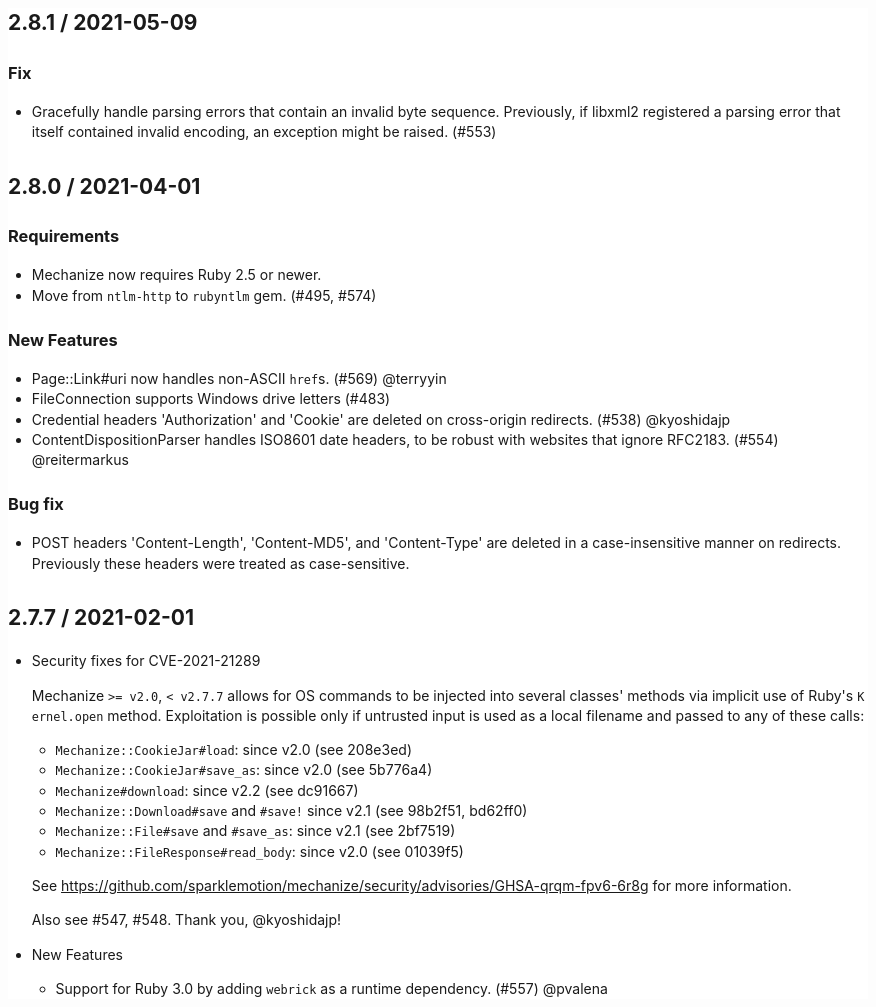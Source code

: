 
## 2.8.1 / 2021-05-09

### Fix

* Gracefully handle parsing errors that contain an invalid byte sequence. Previously, if libxml2 registered a parsing error that itself contained invalid encoding, an exception might be raised. (#553)


## 2.8.0 / 2021-04-01

### Requirements

* Mechanize now requires Ruby 2.5 or newer.
* Move from `ntlm-http` to `rubyntlm` gem. (#495, #574)

### New Features

* Page::Link#uri now handles non-ASCII `href`s. (#569) @terryyin
* FileConnection supports Windows drive letters (#483)
* Credential headers 'Authorization' and 'Cookie' are deleted on cross-origin redirects. (#538) @kyoshidajp
* ContentDispositionParser handles ISO8601 date headers, to be robust with websites that ignore RFC2183. (#554) @reitermarkus

### Bug fix

* POST headers 'Content-Length', 'Content-MD5', and 'Content-Type' are deleted in a case-insensitive manner on redirects. Previously these headers were treated as case-sensitive.


## 2.7.7 / 2021-02-01

* Security fixes for CVE-2021-21289

  Mechanize `>= v2.0`, `< v2.7.7` allows for OS commands to be injected into several classes'
  methods via implicit use of Ruby's `Kernel.open` method. Exploitation is possible only if
  untrusted input is used as a local filename and passed to any of these calls:

  - `Mechanize::CookieJar#load`: since v2.0 (see 208e3ed)
  - `Mechanize::CookieJar#save_as`: since v2.0 (see 5b776a4)
  - `Mechanize#download`: since v2.2 (see dc91667)
  - `Mechanize::Download#save` and `#save!` since v2.1 (see 98b2f51, bd62ff0)
  - `Mechanize::File#save` and `#save_as`: since v2.1 (see 2bf7519)
  - `Mechanize::FileResponse#read_body`: since v2.0 (see 01039f5)

  See https://github.com/sparklemotion/mechanize/security/advisories/GHSA-qrqm-fpv6-6r8g for more
  information.

  Also see #547, #548. Thank you, @kyoshidajp!

* New Features
  * Support for Ruby 3.0 by adding `webrick` as a runtime dependency. (#557) @pvalena
